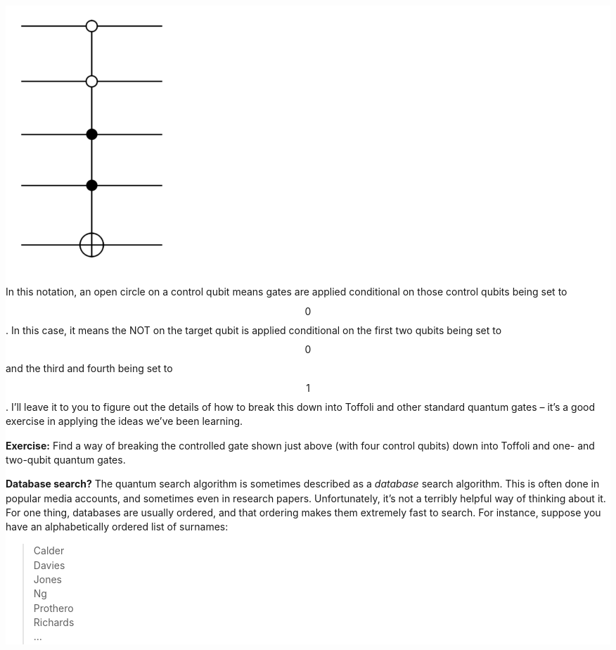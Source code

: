![](c4not.png)

In this notation, an open circle on a control qubit means gates are applied conditional on those control qubits being set to 
$$
0
$$
. In this case, it means the NOT on the target qubit is applied conditional on the first two qubits being set to 
$$
0
$$
 and the third and fourth being set to 
$$
1
$$
. I’ll leave it to you to figure out the details of how to break this down into Toffoli and other standard quantum gates – it’s a good exercise in applying the ideas we’ve been learning.

**Exercise:** Find a way of breaking the controlled gate shown just above (with four control qubits) down into Toffoli and one- and two-qubit quantum gates.

**Database search?** The quantum search algorithm is sometimes described as a *database* search algorithm. This is often done in popular media accounts, and sometimes even in research papers. Unfortunately, it’s not a terribly helpful way of thinking about it. For one thing, databases are usually ordered, and that ordering makes them extremely fast to search. For instance, suppose you have an alphabetically ordered list of surnames:

> Calder  
> Davies  
> Jones  
> Ng  
> Prothero  
> Richards  
> …
